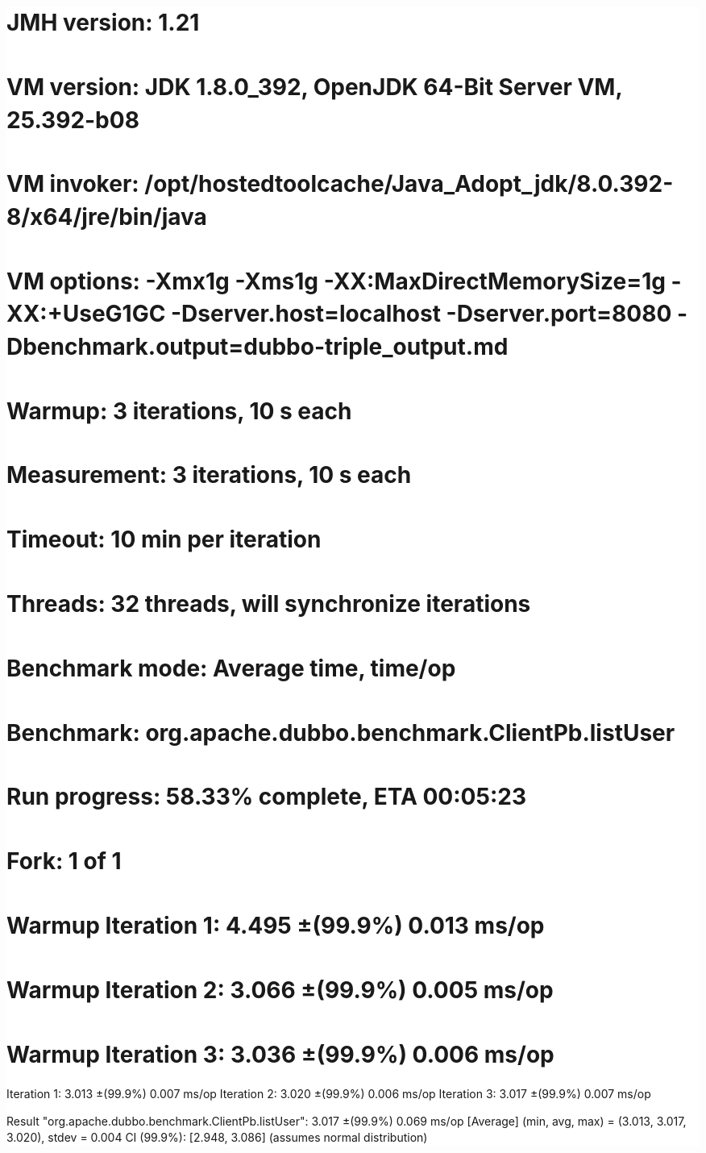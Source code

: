 
# JMH version: 1.21
# VM version: JDK 1.8.0_392, OpenJDK 64-Bit Server VM, 25.392-b08
# VM invoker: /opt/hostedtoolcache/Java_Adopt_jdk/8.0.392-8/x64/jre/bin/java
# VM options: -Xmx1g -Xms1g -XX:MaxDirectMemorySize=1g -XX:+UseG1GC -Dserver.host=localhost -Dserver.port=8080 -Dbenchmark.output=dubbo-triple_output.md
# Warmup: 3 iterations, 10 s each
# Measurement: 3 iterations, 10 s each
# Timeout: 10 min per iteration
# Threads: 32 threads, will synchronize iterations
# Benchmark mode: Average time, time/op
# Benchmark: org.apache.dubbo.benchmark.ClientPb.listUser

# Run progress: 58.33% complete, ETA 00:05:23
# Fork: 1 of 1
# Warmup Iteration   1: 4.495 ±(99.9%) 0.013 ms/op
# Warmup Iteration   2: 3.066 ±(99.9%) 0.005 ms/op
# Warmup Iteration   3: 3.036 ±(99.9%) 0.006 ms/op
Iteration   1: 3.013 ±(99.9%) 0.007 ms/op
Iteration   2: 3.020 ±(99.9%) 0.006 ms/op
Iteration   3: 3.017 ±(99.9%) 0.007 ms/op


Result "org.apache.dubbo.benchmark.ClientPb.listUser":
  3.017 ±(99.9%) 0.069 ms/op [Average]
  (min, avg, max) = (3.013, 3.017, 3.020), stdev = 0.004
  CI (99.9%): [2.948, 3.086] (assumes normal distribution)
